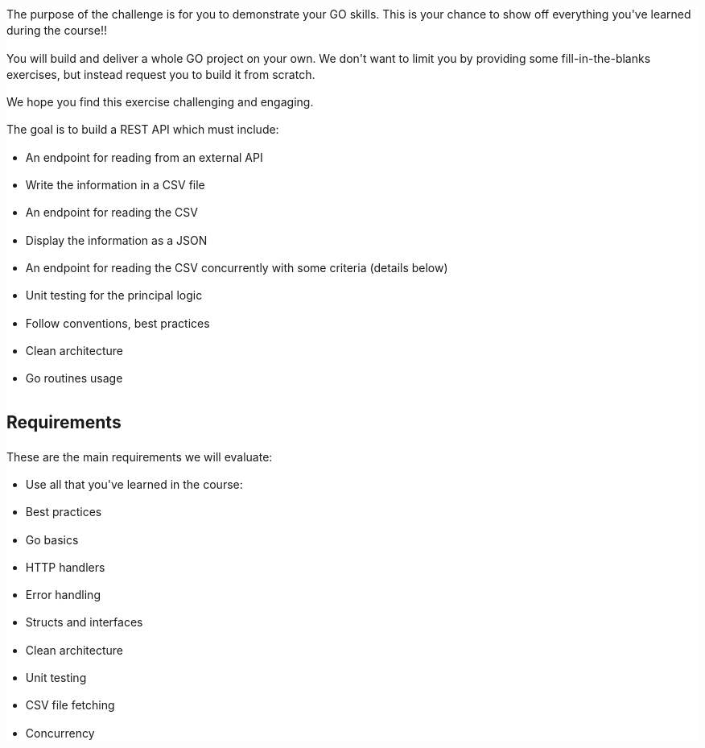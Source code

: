   

The purpose of the challenge is for you to demonstrate your GO skills. This is your chance to show off everything you've learned during the course!!

  

You will build and deliver a whole GO project on your own. We don't want to limit you by providing some fill-in-the-blanks exercises, but instead request you to build it from scratch.

We hope you find this exercise challenging and engaging.

  

The goal is to build a REST API which must include:

  

- An endpoint for reading from an external API

- Write the information in a CSV file

- An endpoint for reading the CSV

- Display the information as a JSON

- An endpoint for reading the CSV concurrently with some criteria (details below)

- Unit testing for the principal logic

- Follow conventions, best practices

- Clean architecture

- Go routines usage

  

## Requirements

  

These are the main requirements we will evaluate:

  

- Use all that you've learned in the course:

- Best practices

- Go basics

- HTTP handlers

- Error handling

- Structs and interfaces

- Clean architecture

- Unit testing

- CSV file fetching

- Concurrency

  
